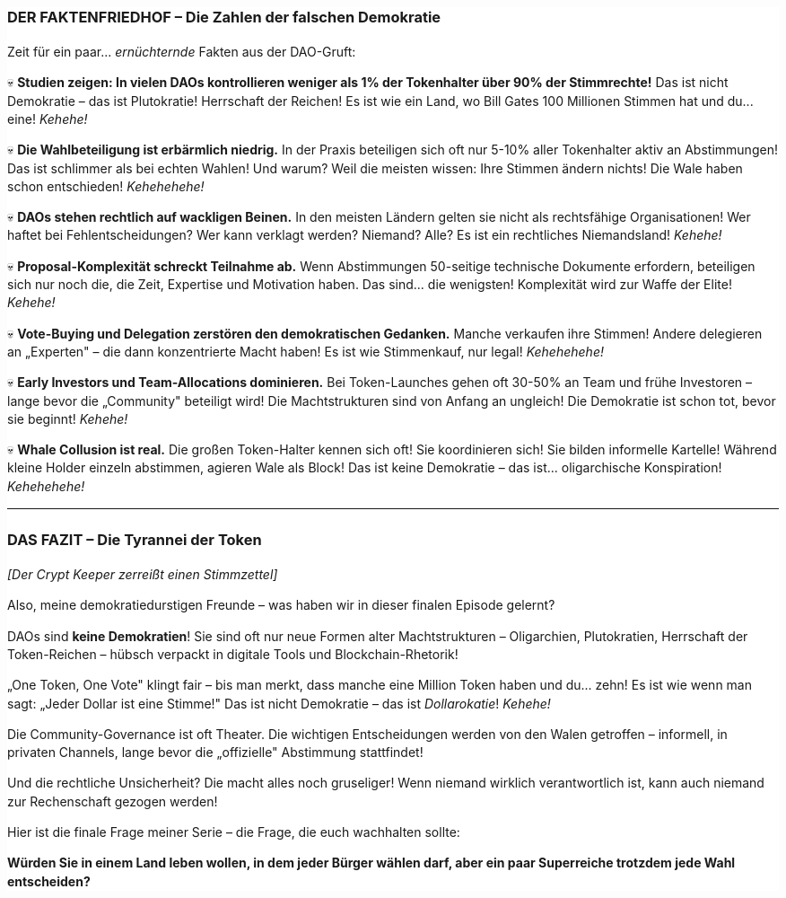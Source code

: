 
### DER FAKTENFRIEDHOF – Die Zahlen der falschen Demokratie

Zeit für ein paar... *ernüchternde* Fakten aus der DAO-Gruft:

💀 **Studien zeigen: In vielen DAOs kontrollieren weniger als 1% der Tokenhalter über 90% der Stimmrechte!** Das ist nicht Demokratie – das ist Plutokratie! Herrschaft der Reichen! Es ist wie ein Land, wo Bill Gates 100 Millionen Stimmen hat und du... eine! *Kehehe!*

💀 **Die Wahlbeteiligung ist erbärmlich niedrig.** In der Praxis beteiligen sich oft nur 5-10% aller Tokenhalter aktiv an Abstimmungen! Das ist schlimmer als bei echten Wahlen! Und warum? Weil die meisten wissen: Ihre Stimmen ändern nichts! Die Wale haben schon entschieden! *Kehehehehe!*

💀 **DAOs stehen rechtlich auf wackligen Beinen.** In den meisten Ländern gelten sie nicht als rechtsfähige Organisationen! Wer haftet bei Fehlentscheidungen? Wer kann verklagt werden? Niemand? Alle? Es ist ein rechtliches Niemandsland! *Kehehe!*

💀 **Proposal-Komplexität schreckt Teilnahme ab.** Wenn Abstimmungen 50-seitige technische Dokumente erfordern, beteiligen sich nur noch die, die Zeit, Expertise und Motivation haben. Das sind... die wenigsten! Komplexität wird zur Waffe der Elite! *Kehehe!*

💀 **Vote-Buying und Delegation zerstören den demokratischen Gedanken.** Manche verkaufen ihre Stimmen! Andere delegieren an „Experten" – die dann konzentrierte Macht haben! Es ist wie Stimmenkauf, nur legal! *Kehehehehe!*

💀 **Early Investors und Team-Allocations dominieren.** Bei Token-Launches gehen oft 30-50% an Team und frühe Investoren – lange bevor die „Community" beteiligt wird! Die Machtstrukturen sind von Anfang an ungleich! Die Demokratie ist schon tot, bevor sie beginnt! *Kehehe!*

💀 **Whale Collusion ist real.** Die großen Token-Halter kennen sich oft! Sie koordinieren sich! Sie bilden informelle Kartelle! Während kleine Holder einzeln abstimmen, agieren Wale als Block! Das ist keine Demokratie – das ist... oligarchische Konspiration! *Kehehehehe!*

---

### DAS FAZIT – Die Tyrannei der Token

*[Der Crypt Keeper zerreißt einen Stimmzettel]*

Also, meine demokratiedurstigen Freunde – was haben wir in dieser finalen Episode gelernt?

DAOs sind **keine Demokratien**! Sie sind oft nur neue Formen alter Machtstrukturen – Oligarchien, Plutokratien, Herrschaft der Token-Reichen – hübsch verpackt in digitale Tools und Blockchain-Rhetorik!

„One Token, One Vote" klingt fair – bis man merkt, dass manche eine Million Token haben und du... zehn! Es ist wie wenn man sagt: „Jeder Dollar ist eine Stimme!" Das ist nicht Demokratie – das ist *Dollarokatie*! *Kehehe!*

Die Community-Governance ist oft Theater. Die wichtigen Entscheidungen werden von den Walen getroffen – informell, in privaten Channels, lange bevor die „offizielle" Abstimmung stattfindet!

Und die rechtliche Unsicherheit? Die macht alles noch gruseliger! Wenn niemand wirklich verantwortlich ist, kann auch niemand zur Rechenschaft gezogen werden!

Hier ist die finale Frage meiner Serie – die Frage, die euch wachhalten sollte:

**Würden Sie in einem Land leben wollen, in dem jeder Bürger wählen darf, aber ein paar Superreiche trotzdem jede Wahl entscheiden?**
